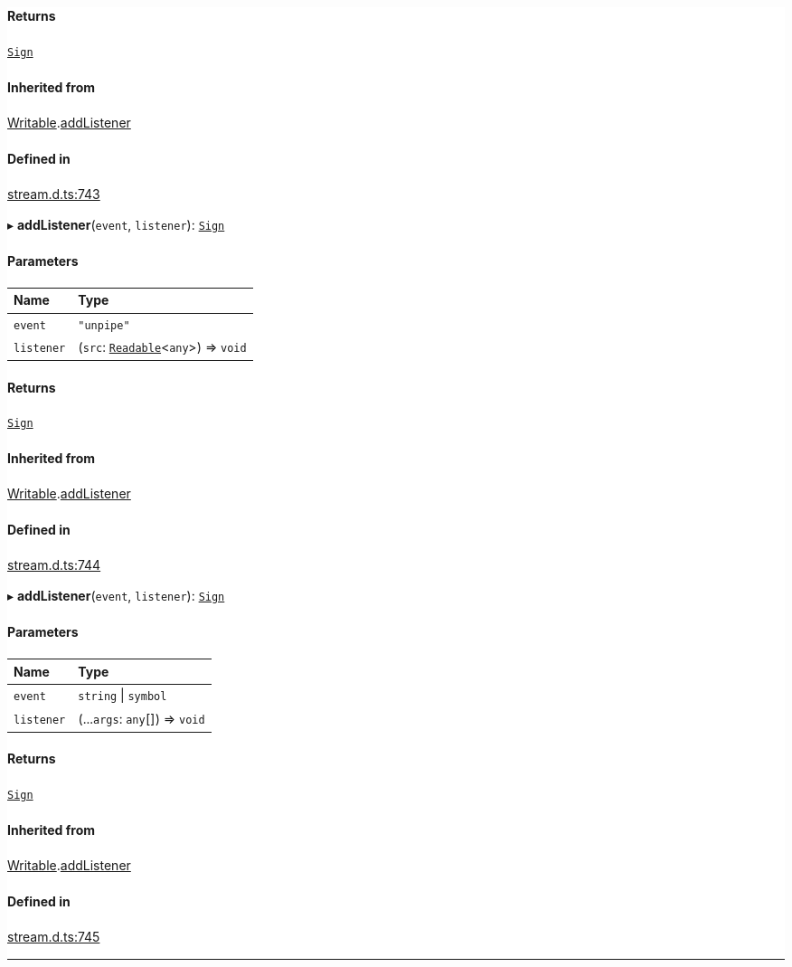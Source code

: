 #### Returns

[`Sign`](crypto._crypto_.Sign.md)

#### Inherited from

[Writable](stream._stream_.Writable.md).[addListener](stream._stream_.Writable.md#addlistener)

#### Defined in

[stream.d.ts:743](https://github.com/goodcodedev/bun-types/blob/8bd1b3a/stream.d.ts#L743)

▸ **addListener**(`event`, `listener`): [`Sign`](crypto._crypto_.Sign.md)

#### Parameters

| Name | Type |
| :------ | :------ |
| `event` | ``"unpipe"`` |
| `listener` | (`src`: [`Readable`](stream._stream_.Readable.md)<`any`\>) => `void` |

#### Returns

[`Sign`](crypto._crypto_.Sign.md)

#### Inherited from

[Writable](stream._stream_.Writable.md).[addListener](stream._stream_.Writable.md#addlistener)

#### Defined in

[stream.d.ts:744](https://github.com/goodcodedev/bun-types/blob/8bd1b3a/stream.d.ts#L744)

▸ **addListener**(`event`, `listener`): [`Sign`](crypto._crypto_.Sign.md)

#### Parameters

| Name | Type |
| :------ | :------ |
| `event` | `string` \| `symbol` |
| `listener` | (...`args`: `any`[]) => `void` |

#### Returns

[`Sign`](crypto._crypto_.Sign.md)

#### Inherited from

[Writable](stream._stream_.Writable.md).[addListener](stream._stream_.Writable.md#addlistener)

#### Defined in

[stream.d.ts:745](https://github.com/goodcodedev/bun-types/blob/8bd1b3a/stream.d.ts#L745)

___
